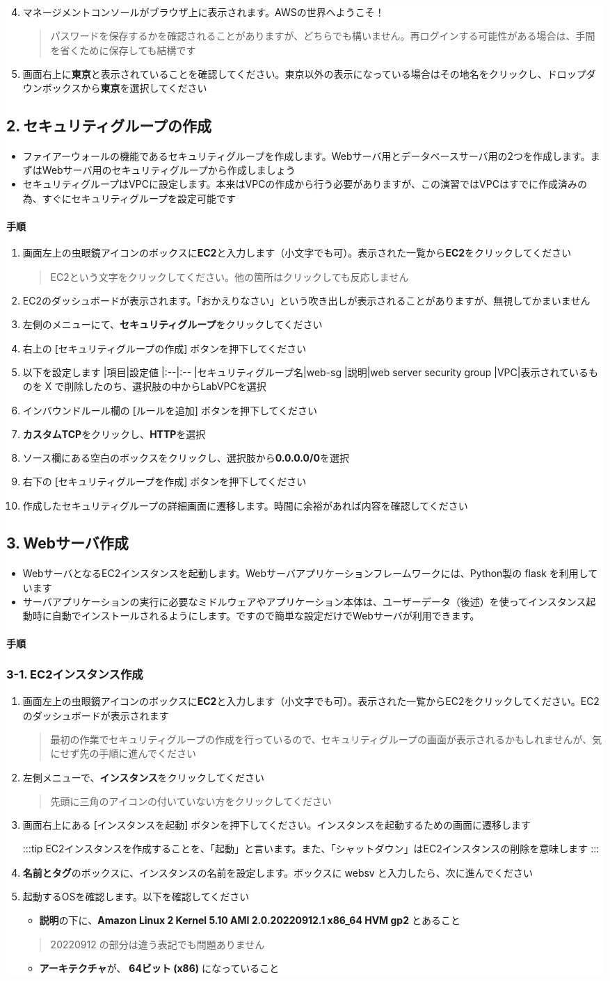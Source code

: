 4. マネージメントコンソールがブラウザ上に表示されます。AWSの世界へようこそ！
    > パスワードを保存するかを確認されることがありますが、どちらでも構いません。再ログインする可能性がある場合は、手間を省くために保存しても結構です
2. 画面右上に**東京**と表示されていることを確認してください。東京以外の表示になっている場合はその地名をクリックし、ドロップダウンボックスから**東京**を選択してください
## 2. セキュリティグループの作成
- ファイアーウォールの機能であるセキュリティグループを作成します。Webサーバ用とデータベースサーバ用の2つを作成します。まずはWebサーバ用のセキュリティグループから作成しましょう
- セキュリティグループはVPCに設定します。本来はVPCの作成から行う必要がありますが、この演習ではVPCはすでに作成済みの為、すぐにセキュリティグループを設定可能です
#### 手順
1. 画面左上の虫眼鏡アイコンのボックスに**EC2**と入力します（小文字でも可）。表示された一覧から**EC2**をクリックしてください
    > EC2という文字をクリックしてください。他の箇所はクリックしても反応しません
4. EC2のダッシュボードが表示されます。「おかえりなさい」という吹き出しが表示されることがありますが、無視してかまいません
5. 左側のメニューにて、**セキュリティグループ**をクリックしてください
6. 右上の [セキュリティグループの作成] ボタンを押下してください
7. 以下を設定します
    |項目|設定値
    |:--|:--
    |セキュリティグループ名|web-sg
    |説明|web server security group 
    |VPC|表示されているものを X で削除したのち、選択肢の中からLabVPCを選択

8. インバウンドルール欄の [ルールを追加] ボタンを押下してください
9. **カスタムTCP**をクリックし、**HTTP**を選択
10. ソース欄にある空白のボックスをクリックし、選択肢から**0.0.0.0/0**を選択
11. 右下の [セキュリティグループを作成] ボタンを押下してください
12. 作成したセキュリティグループの詳細画面に遷移します。時間に余裕があれば内容を確認してください

## 3. Webサーバ作成
- WebサーバとなるEC2インスタンスを起動します。Webサーバアプリケーションフレームワークには、Python製の flask を利用しています
- サーバアプリケーションの実行に必要なミドルウェアやアプリケーション本体は、ユーザーデータ（後述）を使ってインスタンス起動時に自動でインストールされるようにします。ですので簡単な設定だけでWebサーバが利用できます。
#### 手順 
### 3-1. EC2インスタンス作成
1. 画面左上の虫眼鏡アイコンのボックスに**EC2**と入力します（小文字でも可）。表示された一覧からEC2をクリックしてください。EC2のダッシュボードが表示されます
    > 最初の作業でセキュリティグループの作成を行っているので、セキュリティグループの画面が表示されるかもしれませんが、気にせず先の手順に進んでください
1. 左側メニューで、**インスタンス**をクリックしてください
    > 先頭に三角のアイコンの付いていない方をクリックしてください
2. 画面右上にある [インスタンスを起動] ボタンを押下してください。インスタンスを起動するための画面に遷移します

    :::tip
    EC2インスタンスを作成することを、「起動」と言います。また、「シャットダウン」はEC2インスタンスの削除を意味します
    :::

1. **名前とタグ**のボックスに、インスタンスの名前を設定します。ボックスに websv と入力したら、次に進んでください
2. 起動するOSを確認します。以下を確認してください
   - **説明**の下に、**Amazon Linux 2 Kernel 5.10 AMI 2.0.20220912.1 x86_64 HVM gp2** とあること
   > 20220912 の部分は違う表記でも問題ありません

   - **アーキテクチャ**が、 **64ビット (x86)** になっていること
